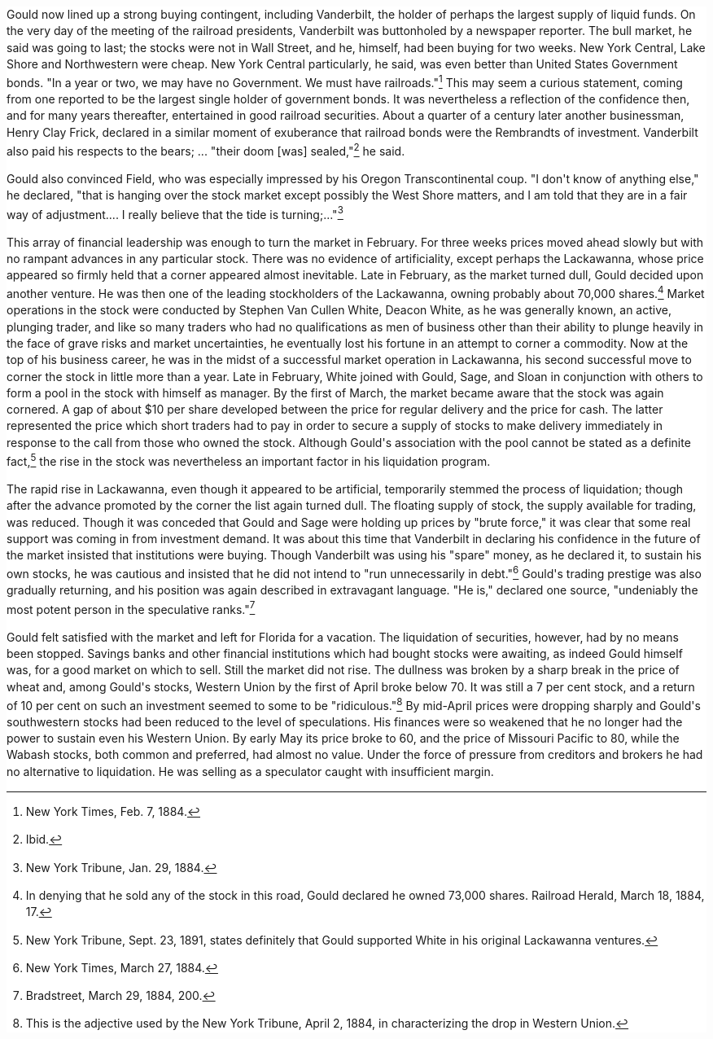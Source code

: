 Gould now lined up a strong buying contingent, including Vanderbilt, the holder of perhaps the largest supply of liquid funds. On the very day of the meeting of the railroad presidents, Vanderbilt was buttonholed by a newspaper reporter. The bull market, he said was going to last; the stocks were not in Wall Street, and he, himself, had been buying for two weeks. New York Central, Lake Shore and Northwestern were cheap. New York Central particularly, he said, was even better than United States Government bonds. "In a year or two, we may have no Government. We must have railroads."[^025_37] This may seem a curious statement, coming from one reported to be the largest single holder of government bonds. It was nevertheless a reflection of the confidence then, and for many years thereafter, entertained in good railroad securities. About a quarter of a century later another businessman, Henry Clay Frick, declared in a similar moment of exuberance that railroad bonds were the Rembrandts of investment. Vanderbilt also paid his respects to the bears; ... "their doom [was] sealed,"[^025_38] he said.

Gould also convinced Field, who was especially impressed by his Oregon Transcontinental coup. "I don't know of anything else," he declared, "that is hanging over the stock market except possibly the West Shore matters, and I am told that they are in a fair way of adjustment.... I really believe that the tide is turning;..."[^025_39]

This array of financial leadership was enough to turn the market in February. For three weeks prices moved ahead slowly but with no rampant advances in any particular stock. There was no evidence of artificiality, except perhaps the Lackawanna, whose price appeared so firmly held that a corner appeared almost inevitable. Late in February, as the market turned dull, Gould decided upon another venture. He was then one of the leading stockholders of the Lackawanna, owning probably about 70,000 shares.[^025_40] Market operations in the stock were conducted by Stephen Van Cullen White, Deacon White, as he was generally known, an active, plunging trader, and like so many traders who had no qualifications as men of business other than their ability to plunge heavily in the face of grave risks and market uncertainties, he eventually lost his fortune in an attempt to corner a commodity. Now at the top of his business career, he was in the midst of a successful market operation in Lackawanna, his second successful move to corner the stock in little more than a year. Late in February, White joined with Gould, Sage, and Sloan in conjunction with others to form a pool in the stock with himself as manager. By the first of March, the market became aware that the stock was again cornered. A gap of about $10 per share developed between the price for regular delivery and the price for cash. The latter represented the price which short traders had to pay in order to secure a supply of stocks to make delivery immediately in response to the call from those who owned the stock. Although Gould's association with the pool cannot be stated as a definite fact,[^025_41] the rise in the stock was nevertheless an important factor in his liquidation program.

The rapid rise in Lackawanna, even though it appeared to be artificial, temporarily stemmed the process of liquidation; though after the advance promoted by the corner the list again turned dull. The floating supply of stock, the supply available for trading, was reduced. Though it was conceded that Gould and Sage were holding up prices by "brute force," it was clear that some real support was coming in from investment demand. It was about this time that Vanderbilt in declaring his confidence in the future of the market insisted that institutions were buying. Though Vanderbilt was using his "spare" money, as he declared it, to sustain his own stocks, he was cautious and insisted that he did not intend to "run unnecessarily in debt."[^025_42] Gould's trading prestige was also gradually returning, and his position was again described in extravagant language. "He is," declared one source, "undeniably the most potent person in the speculative ranks."[^025_43]

Gould felt satisfied with the market and left for Florida for a vacation. The liquidation of securities, however, had by no means been stopped. Savings banks and other financial institutions which had bought stocks were awaiting, as indeed Gould himself was, for a good market on which to sell. Still the market did not rise. The dullness was broken by a sharp break in the price of wheat and, among Gould's stocks, Western Union by the first of April broke below 70. It was still a 7 per cent stock, and a return of 10 per cent on such an investment seemed to some to be "ridiculous."[^025_44] By mid-April prices were dropping sharply and Gould's southwestern stocks had been reduced to the level of speculations. His finances were so weakened that he no longer had the power to sustain even his Western Union. By early May its price broke to 60, and the price of Missouri Pacific to 80, while the Wabash stocks, both common and preferred, had almost no value. Under the force of pressure from creditors and brokers he had no alternative to liquidation. He was selling as a speculator caught with insufficient margin.


[^025_1]: See Chapters IX-XVII.
[^025_2]: This is the language used in the New York Times, July 15, 1884, by Louis Fitzgerald, president of the Mercantile Trust, at a time when the bank was seriously criticized because of its close association with Gould, and when there was reasonable probability of losses to the bank from Gould's paper. For this reason perhaps Fitzgerald's belittling of Gould's holdings cannot be accepted as entirely reliable.
[^025_3]: Bradstreet, Feb. 5, 1881, 72.
[^025_4]: Phila. North American, Feb. 14, 1881.
[^025_5]: Ibid., July 20, 1881.
[^025_6]: Bradstreet, Aug. 20, 1881, 120.
[^025_7]: Phila. North American, Dec. 21, 1881.
[^025_8]: Ibid., Dec. 23, 1881.
[^025_9]: Bradstreet, Feb. 4, 1882, 72.
[^025_10]: Ibid.
[^025_11]: New York Commercial Advertiser, Feb. 24, 1882.
[^025_12]: Bradstreet, March 18, 1882, 168.
[^025_13]: A commentator writing many years later, presumably from memory, or upon the basis of remarks made by others to him from their own memory, remarked that Gould in January was short of pretty much the entire list; and that Gould made a trading profit by covering his stocks. Wall Street Journal, June 12, 1924. There may be some truth in this statement. The trading profits he may have made, however, represented an infinitesimal part of the paper profits he realized from the later advance in the bulk of his permanent holdings, primarily Missouri Pacific, Western Union and Manhattan.
[^025_14]: This is the judgment of a New York correspondent of the Phila. Press, Nov. 13, 1882.
[^025_15]: Phila. North American, Jan. 16, 1883.
[^025_16]: Burlington archives, Perkins to Forbes, Jan. 20, 1883.
[^025_17]: Phila. North American, Feb. 12, 1883.
[^025_18]: New York Times, Feb. 15, 1883.
[^025_19]: Phila. North American, Feb. 24, 1883.
[^025_20]: New York Times, June 10, 1883.
[^025_21]: Bradstreet, Aug. 25, 1883, 120.
[^025_22]: Circular of Henry Clews & Co., cited in Ry. Review, Aug. 4, 1883, 459.
[^025_23]: Burlington archives, Griswold to Forbes, Feb. 14, 1883.
[^025_24]: Phila. North American, Sept. 3, 1883.
[^025_25]: So designated in the Phila. Press, Oct. 8, 1883.
[^025_26]: New York Tribune, Oct. 16, 1883.
[^025_27]: New York Times, March 27, 1884.
[^025_28]: Phila. North American, Nov. 23, 1883.
[^025_29]: Ibid., Jan. 7, 1884.
[^025_30]: Ibid., Jan. 21, 1884.
[^025_31]: Bradstreet, March 1, 1884, 136.
[^025_32]: Phila. Press, Jan. 23, 1884.
[^025_33]: Ibid., Feb. 4, 1884.
[^025_34]: Iron Age, Jan. 24, 1884, 19.
[^025_35]: New York Tribune, Jan. 23, 1884.
[^025_36]: Burlington archives, Perkins to Forbes, Jan. 29, 1884.
[^025_37]: New York Times, Feb. 7, 1884.
[^025_38]: Ibid.
[^025_39]: New York Tribune, Jan. 29, 1884.
[^025_40]: In denying that he sold any of the stock in this road, Gould declared he owned 73,000 shares. Railroad Herald, March 18, 1884, 17.
[^025_41]: New York Tribune, Sept. 23, 1891, states definitely that Gould supported White in his original Lackawanna ventures.
[^025_42]: New York Times, March 27, 1884.
[^025_43]: Bradstreet, March 29, 1884, 200.
[^025_44]: This is the adjective used by the New York Tribune, April 2, 1884, in characterizing the drop in Western Union.
[^025_45]: This is the statement of a financial reporter in the Phila. Press of July 21, 1891, some years after the event.
[^025_46]: Ibid., Jan. 20, 1888.
[^025_47]: Phila. North American, May 16, 1884.
[^025_48]: Phila. Press, May 21, 1884; Phila. North American, May 21, 1884.
[^025_49]: New York Herald, May 24, 1884.
[^025_50]: Ibid., May 27, 1884.
[^025_51]: New York Times, May 25, 1884.
[^025_52]: Phila. Press, Nov. 30, 1885.
[^025_53]: Phila. North American, Feb. 25, 1884.
[^025_54]: Murat Halstead and J. Frank Beale, Jr.: Life of Jay Gould, 85.
[^025_55]: Ibid.
[^025_56]: That this was the effect of the arrangement was the statement made after Gould's death by his persistent newspaper critic, the New York Times, Dec. 4, 1892. The agreement, according to this source, made Woerishoffer a bull on the market. The Phila. Press, May 11, 1886, asserts, on the contrary, that Woerishoffer lost in the Gould-created June rise.
[^025_57]: New York Times, June 8, 1884.
[^025_58]: New York Herald, June 11, 1884.
[^025_59]: New York Mail & Express, July 14, 1884.
[^025_60]: Bradstreet, Aug. 2, 1884, 72.
[^025_61]: Phila. North American, Aug. 23, 1884.
[^025_62]: This remark is noted in Phila. Press, Sept. 1, 1887.